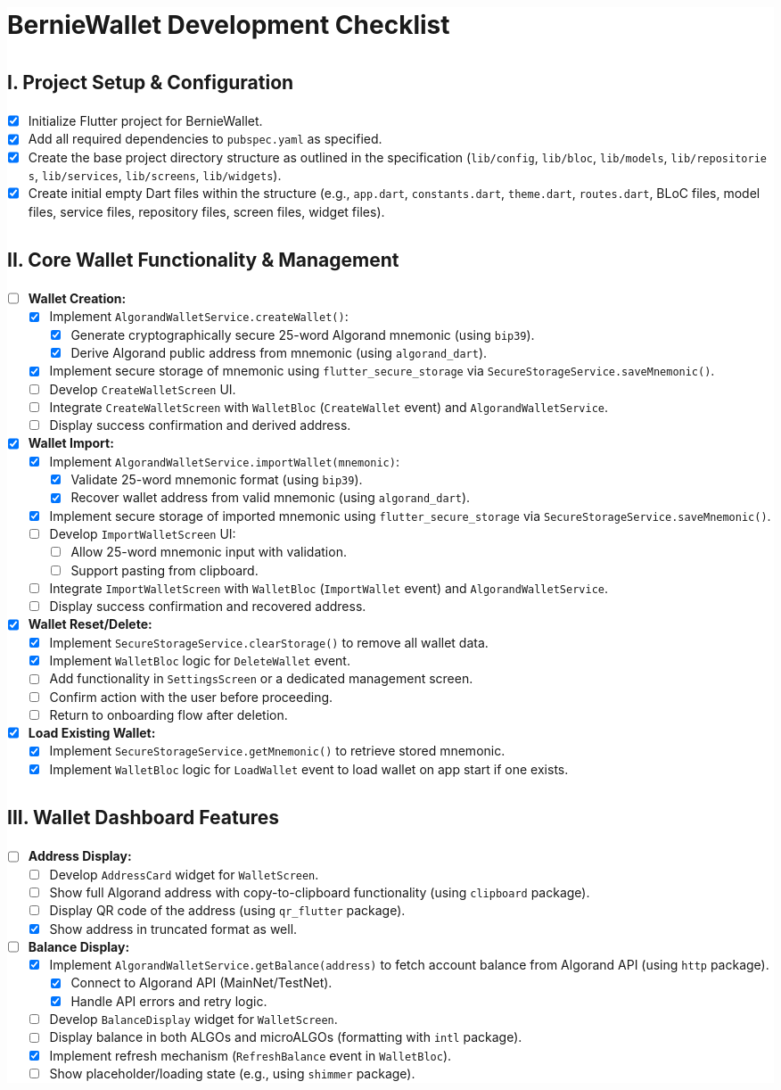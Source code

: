 # BernieWallet Development Checklist

## I. Project Setup & Configuration
- [x] Initialize Flutter project for BernieWallet.
- [x] Add all required dependencies to `pubspec.yaml` as specified.
- [x] Create the base project directory structure as outlined in the specification (`lib/config`, `lib/bloc`, `lib/models`, `lib/repositories`, `lib/services`, `lib/screens`, `lib/widgets`).
- [x] Create initial empty Dart files within the structure (e.g., `app.dart`, `constants.dart`, `theme.dart`, `routes.dart`, BLoC files, model files, service files, repository files, screen files, widget files).

## II. Core Wallet Functionality & Management
- [ ] **Wallet Creation:**
    - [x] Implement `AlgorandWalletService.createWallet()`:
        - [x] Generate cryptographically secure 25-word Algorand mnemonic (using `bip39`).
        - [x] Derive Algorand public address from mnemonic (using `algorand_dart`).
    - [x] Implement secure storage of mnemonic using `flutter_secure_storage` via `SecureStorageService.saveMnemonic()`.
    - [ ] Develop `CreateWalletScreen` UI.
    - [ ] Integrate `CreateWalletScreen` with `WalletBloc` (`CreateWallet` event) and `AlgorandWalletService`.
    - [ ] Display success confirmation and derived address.
- [x] **Wallet Import:**
    - [x] Implement `AlgorandWalletService.importWallet(mnemonic)`:
        - [x] Validate 25-word mnemonic format (using `bip39`).
        - [x] Recover wallet address from valid mnemonic (using `algorand_dart`).
    - [x] Implement secure storage of imported mnemonic using `flutter_secure_storage` via `SecureStorageService.saveMnemonic()`.
    - [ ] Develop `ImportWalletScreen` UI:
        - [ ] Allow 25-word mnemonic input with validation.
        - [ ] Support pasting from clipboard.
    - [ ] Integrate `ImportWalletScreen` with `WalletBloc` (`ImportWallet` event) and `AlgorandWalletService`.
    - [ ] Display success confirmation and recovered address.
- [x] **Wallet Reset/Delete:**
    - [x] Implement `SecureStorageService.clearStorage()` to remove all wallet data.
    - [x] Implement `WalletBloc` logic for `DeleteWallet` event.
    - [ ] Add functionality in `SettingsScreen` or a dedicated management screen.
    - [ ] Confirm action with the user before proceeding.
    - [ ] Return to onboarding flow after deletion.
- [x] **Load Existing Wallet:**
    - [x] Implement `SecureStorageService.getMnemonic()` to retrieve stored mnemonic.
    - [x] Implement `WalletBloc` logic for `LoadWallet` event to load wallet on app start if one exists.

## III. Wallet Dashboard Features
- [ ] **Address Display:**
    - [ ] Develop `AddressCard` widget for `WalletScreen`.
    - [ ] Show full Algorand address with copy-to-clipboard functionality (using `clipboard` package).
    - [ ] Display QR code of the address (using `qr_flutter` package).
    - [x] Show address in truncated format as well.
- [ ] **Balance Display:**
    - [x] Implement `AlgorandWalletService.getBalance(address)` to fetch account balance from Algorand API (using `http` package).
        - [x] Connect to Algorand API (MainNet/TestNet).
        - [x] Handle API errors and retry logic.
    - [ ] Develop `BalanceDisplay` widget for `WalletScreen`.
    - [ ] Display balance in both ALGOs and microALGOs (formatting with `intl` package).
    - [x] Implement refresh mechanism (`RefreshBalance` event in `WalletBloc`).
    - [ ] Show placeholder/loading state (e.g., using `shimmer` package).